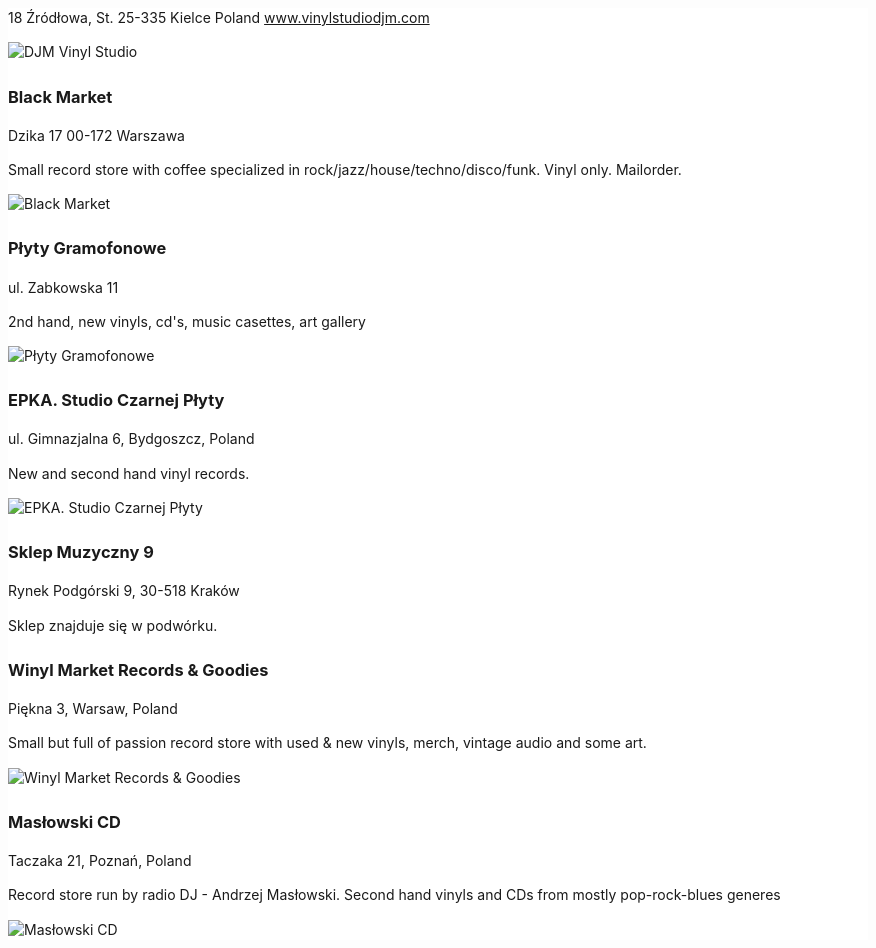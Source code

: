 18 Źródłowa, St.
25-335 Kielce
Poland
www.vinylstudiodjm.com

![DJM Vinyl Studio](https://discogslabs.imgix.net/vinylhub/53e15bf14f2ba30008f78c21.jpg?auto=compress%2Cformat&fit=max&fm=jpg&h=2000&w=2000&s=5c2fd2d0878058c589a60d6e448fb830 "DJM Vinyl Studio")

### Black Market

Dzika 17 00-172 Warszawa

Small record store with coffee specialized in rock/jazz/house/techno/disco/funk. Vinyl only. Mailorder.

![Black Market](https://discogslabs.imgix.net/vinylhub/57ced22d0717ce001d099160.jpg?auto=compress%2Cformat&fit=max&fm=jpg&h=2000&w=2000&s=141ef3489497e5892f602d286b4d0b0f "Black Market")

### Płyty Gramofonowe

ul. Zabkowska 11

2nd hand, new vinyls, cd's, music casettes, art gallery

![Płyty Gramofonowe](https://discogslabs.imgix.net/vinylhub/5a9d453e09838b002c95b13a.jpg?auto=compress%2Cformat&fit=max&fm=jpg&h=2000&w=2000&s=c6fc0ecad1b5d21cb65bd17d820df1c8 "Płyty Gramofonowe")

### EPKA. Studio Czarnej Płyty

ul. Gimnazjalna 6, Bydgoszcz, Poland

New and second hand vinyl records.

![EPKA. Studio Czarnej Płyty](https://discogslabs.imgix.net/vinylhub/59782db44c2c7e0032c9bc50.jpg?auto=compress%2Cformat&fit=max&fm=jpg&h=2000&w=2000&s=eec082b1c7236099e59b4c51695dff4c "EPKA. Studio Czarnej Płyty")

### Sklep Muzyczny 9

Rynek Podgórski 9, 30-518 Kraków

Sklep znajduje się w podwórku.

### Winyl Market Records & Goodies

Piękna 3, Warsaw, Poland

Small but full of passion record store with used & new vinyls, merch, vintage audio and some art.

![Winyl Market Records & Goodies](https://discogslabs.imgix.net/vinylhub/5b0e66b601d2e60027fd05b6.jpg?auto=compress%2Cformat&fit=max&fm=jpg&h=2000&w=2000&s=2a5502f4bb0f6ed4f82e47ea98b08ba5 "Winyl Market Records & Goodies")

### Masłowski CD

Taczaka 21, Poznań, Poland

Record store run by radio DJ - Andrzej Masłowski. Second hand vinyls and CDs from mostly pop-rock-blues generes

![Masłowski CD](https://discogslabs.imgix.net/vinylhub/54a872b1b41fdb0010452108.jpg?auto=compress%2Cformat&fit=max&fm=jpg&h=2000&w=2000&s=43cbd5fcc20d28448af6bbe63fcae0ab "Masłowski CD")
